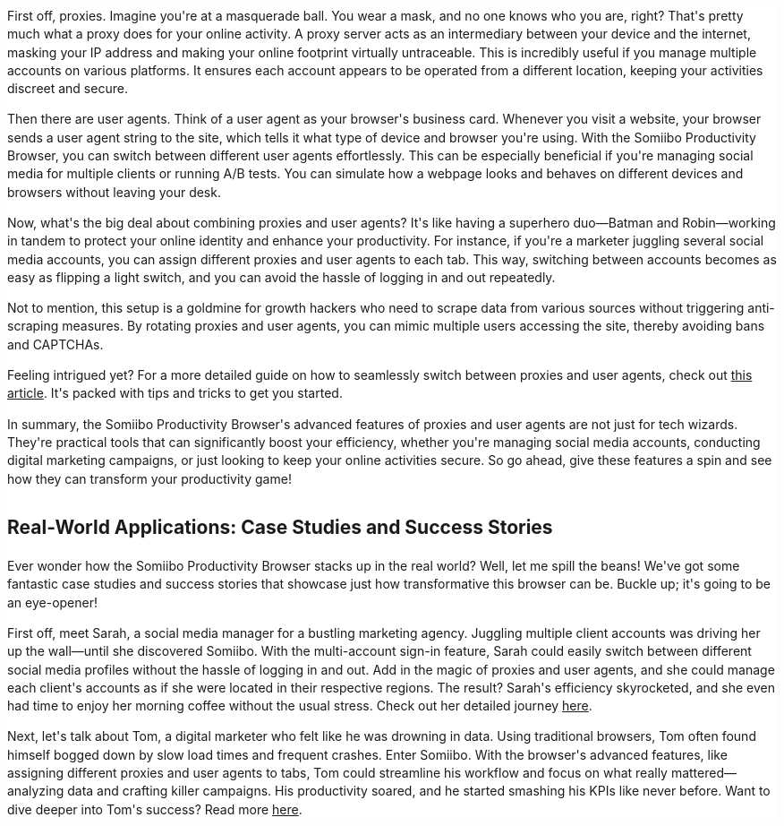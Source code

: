 First off, proxies. Imagine you're at a masquerade ball. You wear a mask, and no one knows who you are, right? That's pretty much what a proxy does for your online activity. A proxy server acts as an intermediary between your device and the internet, masking your IP address and making your online footprint virtually untraceable. This is incredibly useful if you manage multiple accounts on various platforms. It ensures each account appears to be operated from a different location, keeping your activities discreet and secure. 

Then there are user agents. Think of a user agent as your browser's business card. Whenever you visit a website, your browser sends a user agent string to the site, which tells it what type of device and browser you're using. With the Somiibo Productivity Browser, you can switch between different user agents effortlessly. This can be especially beneficial if you're managing social media for multiple clients or running A/B tests. You can simulate how a webpage looks and behaves on different devices and browsers without leaving your desk.

Now, what's the big deal about combining proxies and user agents? It's like having a superhero duo—Batman and Robin—working in tandem to protect your online identity and enhance your productivity. For instance, if you're a marketer juggling several social media accounts, you can assign different proxies and user agents to each tab. This way, switching between accounts becomes as easy as flipping a light switch, and you can avoid the hassle of logging in and out repeatedly. 

Not to mention, this setup is a goldmine for growth hackers who need to scrape data from various sources without triggering anti-scraping measures. By rotating proxies and user agents, you can mimic multiple users accessing the site, thereby avoiding bans and CAPTCHAs. 

Feeling intrigued yet? For a more detailed guide on how to seamlessly switch between proxies and user agents, check out [this article](https://productivitybrowser.com/blog/how-to-switch-between-proxies-and-user-agents-seamlessly). It's packed with tips and tricks to get you started.

In summary, the Somiibo Productivity Browser's advanced features of proxies and user agents are not just for tech wizards. They're practical tools that can significantly boost your efficiency, whether you're managing social media accounts, conducting digital marketing campaigns, or just looking to keep your online activities secure. So go ahead, give these features a spin and see how they can transform your productivity game!

## Real-World Applications: Case Studies and Success Stories



Ever wonder how the Somiibo Productivity Browser stacks up in the real world? Well, let me spill the beans! We've got some fantastic case studies and success stories that showcase just how transformative this browser can be. Buckle up; it's going to be an eye-opener!

First off, meet Sarah, a social media manager for a bustling marketing agency. Juggling multiple client accounts was driving her up the wall—until she discovered Somiibo. With the multi-account sign-in feature, Sarah could easily switch between different social media profiles without the hassle of logging in and out. Add in the magic of proxies and user agents, and she could manage each client's accounts as if she were located in their respective regions. The result? Sarah's efficiency skyrocketed, and she even had time to enjoy her morning coffee without the usual stress. Check out her detailed journey [here](https://productivitybrowser.com/blog/boost-your-online-efficiency-techniques-for-social-media-managers).

Next, let's talk about Tom, a digital marketer who felt like he was drowning in data. Using traditional browsers, Tom often found himself bogged down by slow load times and frequent crashes. Enter Somiibo. With the browser's advanced features, like assigning different proxies and user agents to tabs, Tom could streamline his workflow and focus on what really mattered—analyzing data and crafting killer campaigns. His productivity soared, and he started smashing his KPIs like never before. Want to dive deeper into Tom's success? Read more [here](https://productivitybrowser.com/blog/the-future-of-digital-marketing-leveraging-advanced-browser-tools).
